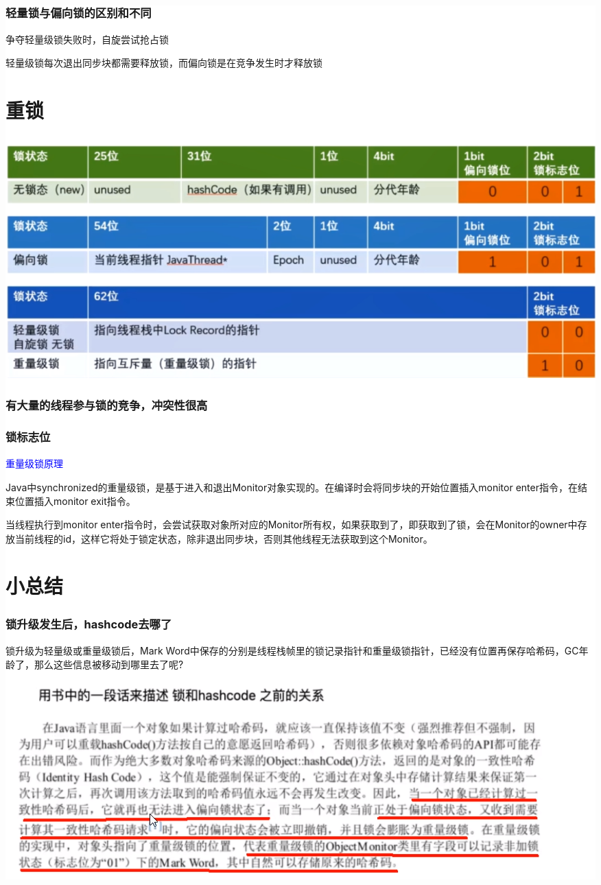 ### 轻量锁与偏向锁的区别和不同

争夺轻量级锁失败时，自旋尝试抢占锁

轻量级锁每次退出同步块都需要释放锁，而偏向锁是在竞争发生时才释放锁

# 重锁

![image-20230730164332398](images/15.重锁.png)

### 有大量的线程参与锁的竞争，冲突性很高

### 锁标志位

<font color = 'blue'>重量级锁原理</font>

Java中synchronized的重量级锁，是基于进入和退出Monitor对象实现的。在编译时会将同步块的开始位置插入monitor enter指令，在结束位置插入monitor exit指令。

当线程执行到monitor enter指令时，会尝试获取对象所对应的Monitor所有权，如果获取到了，即获取到了锁，会在Monitor的owner中存放当前线程的id，这样它将处于锁定状态，除非退出同步块，否则其他线程无法获取到这个Monitor。

# 小总结

### 锁升级发生后，hashcode去哪了

锁升级为轻量级或重量级锁后，Mark Word中保存的分别是线程栈帧里的锁记录指针和重量级锁指针，已经没有位置再保存哈希码，GC年龄了，那么这些信息被移动到哪里去了呢?

![image-20230730171149926](images/16.锁和hashcode的关系.png)
